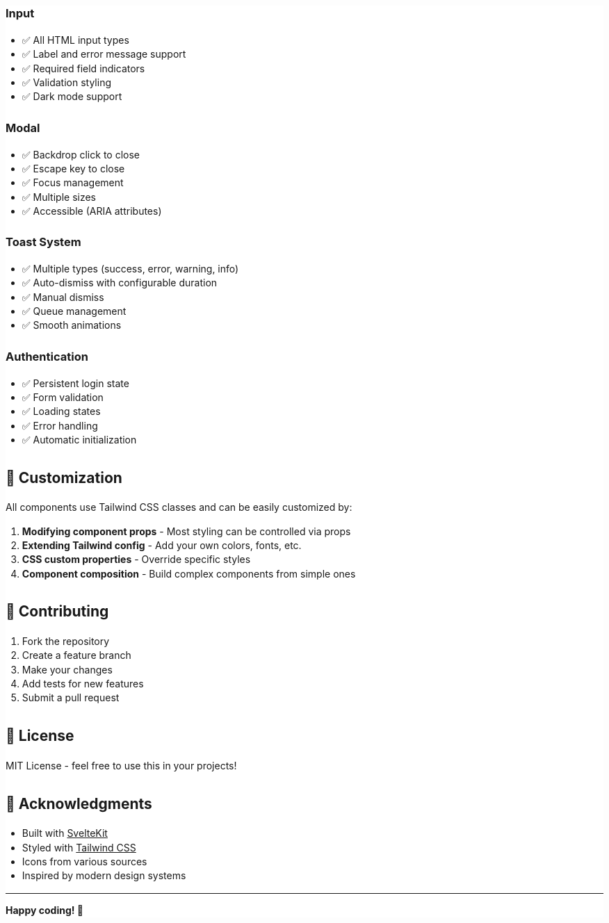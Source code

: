### Input
- ✅ All HTML input types
- ✅ Label and error message support
- ✅ Required field indicators
- ✅ Validation styling
- ✅ Dark mode support

### Modal
- ✅ Backdrop click to close
- ✅ Escape key to close
- ✅ Focus management
- ✅ Multiple sizes
- ✅ Accessible (ARIA attributes)

### Toast System
- ✅ Multiple types (success, error, warning, info)
- ✅ Auto-dismiss with configurable duration
- ✅ Manual dismiss
- ✅ Queue management
- ✅ Smooth animations

### Authentication
- ✅ Persistent login state
- ✅ Form validation
- ✅ Loading states
- ✅ Error handling
- ✅ Automatic initialization

## 🎨 Customization

All components use Tailwind CSS classes and can be easily customized by:

1. **Modifying component props** - Most styling can be controlled via props
2. **Extending Tailwind config** - Add your own colors, fonts, etc.
3. **CSS custom properties** - Override specific styles
4. **Component composition** - Build complex components from simple ones

## 🤝 Contributing

1. Fork the repository
2. Create a feature branch
3. Make your changes
4. Add tests for new features
5. Submit a pull request

## 📄 License

MIT License - feel free to use this in your projects!

## 🙏 Acknowledgments

- Built with [SvelteKit](https://kit.svelte.dev/)
- Styled with [Tailwind CSS](https://tailwindcss.com/)
- Icons from various sources
- Inspired by modern design systems

---

**Happy coding! 🎉**